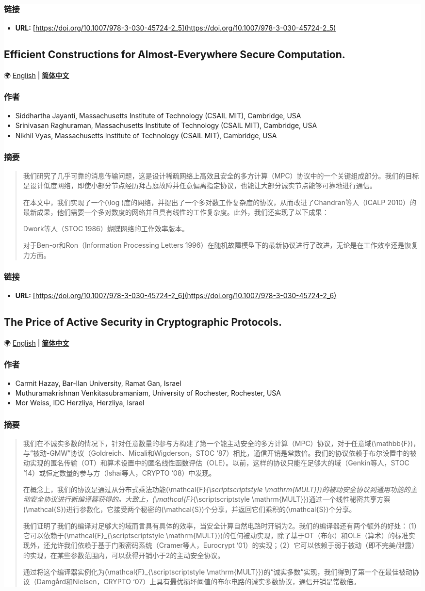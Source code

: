 ### 链接
- **URL:** [https://doi.org/10.1007/978-3-030-45724-2_5](https://doi.org/10.1007/978-3-030-45724-2_5)
## Efficient Constructions for Almost-Everywhere Secure Computation.
🌍 [English](../../../docs/en/Eurocrypt/Eurocrypt[2020-2].md#efficient-constructions-for-almost-everywhere-secure-computation) | **[简体中文](../../../docs/zh-CN/Eurocrypt/Eurocrypt[2020-2].md#efficient-constructions-for-almost-everywhere-secure-computation)**
### 作者
* Siddhartha Jayanti, Massachusetts Institute of Technology (CSAIL MIT), Cambridge, USA
* Srinivasan Raghuraman, Massachusetts Institute of Technology (CSAIL MIT), Cambridge, USA
* Nikhil Vyas, Massachusetts Institute of Technology (CSAIL MIT), Cambridge, USA
### 摘要
> 我们研究了几乎可靠的消息传输问题，这是设计稀疏网络上高效且安全的多方计算（MPC）协议中的一个关键组成部分。我们的目标是设计低度网络，即使小部分节点经历拜占庭故障并任意偏离指定协议，也能让大部分诚实节点能够可靠地进行通信。
> 
> 在本文中，我们实现了一个\(\log \)度的网络，并提出了一个多对数工作复杂度的协议，从而改进了Chandran等人（ICALP 2010）的最新成果，他们需要一个多对数度的网络并且具有线性的工作复杂度。此外，我们还实现了以下成果：
> 
> Dwork等人（STOC 1986）蝴蝶网络的工作效率版本。
> 
> 对于Ben-or和Ron（Information Processing Letters 1996）在随机故障模型下的最新协议进行了改进，无论是在工作效率还是恢复力方面。

### 链接
- **URL:** [https://doi.org/10.1007/978-3-030-45724-2_6](https://doi.org/10.1007/978-3-030-45724-2_6)
## The Price of Active Security in Cryptographic Protocols.
🌍 [English](../../../docs/en/Eurocrypt/Eurocrypt[2020-2].md#the-price-of-active-security-in-cryptographic-protocols) | **[简体中文](../../../docs/zh-CN/Eurocrypt/Eurocrypt[2020-2].md#the-price-of-active-security-in-cryptographic-protocols)**
### 作者
* Carmit Hazay, Bar-Ilan University, Ramat Gan, Israel
* Muthuramakrishnan Venkitasubramaniam, University of Rochester, Rochester, USA
* Mor Weiss, IDC Herzliya, Herzliya, Israel
### 摘要
> 我们在不诚实多数的情况下，针对任意数量的参与方构建了第一个能主动安全的多方计算（MPC）协议，对于任意域\(\mathbb{F}\)，与“被动-GMW”协议（Goldreich、Micali和Wigderson，STOC ‘87）相比，通信开销是常数倍。我们的协议依赖于布尔设置中的被动实现的匿名传输（OT）和算术设置中的匿名线性函数评估（OLE）。以前，这样的协议只能在足够大的域（Genkin等人，STOC ‘14）或恒定数量的参与方（Ishai等人，CRYPTO ‘08）中发现。
> 
> 在概念上，我们的协议是通过从分布式乘法功能\(\mathcal{F}_{\scriptscriptstyle \mathrm{MULT}}\)的被动安全协议到通用功能的主动安全协议进行新编译器获得的。大致上，\(\mathcal{F}_{\scriptscriptstyle \mathrm{MULT}}\)通过一个线性秘密共享方案\(\mathcal{S}\)进行参数化，它接受两个秘密的\(\mathcal{S}\)个分享，并返回它们乘积的\(\mathcal{S}\)个分享。
> 
> 我们证明了我们的编译对足够大的域而言具有具体的效率，当安全计算自然电路时开销为2。我们的编译器还有两个额外的好处：（1）它可以依赖于\(\mathcal{F}_{\scriptscriptstyle \mathrm{MULT}}\)的任何被动实现，除了基于OT（布尔）和OLE（算术）的标准实现外，还允许我们依赖于基于门限密码系统（Cramer等人，Eurocrypt ‘01）的实现；（2）它可以依赖于弱于被动（即不完美/泄露）的实现，在某些参数范围内，可以获得开销小于2的主动安全协议。
> 
> 通过将这个编译器实例化为\(\mathcal{F}_{\scriptscriptstyle \mathrm{MULT}}\)的“诚实多数”实现，我们得到了第一个在最佳被动协议（Damgård和Nielsen，CRYPTO ‘07）上具有最优损坏阈值的布尔电路的诚实多数协议，通信开销是常数倍。
